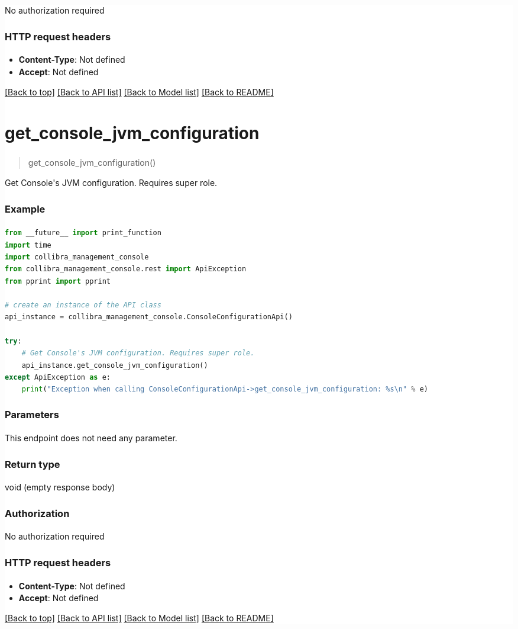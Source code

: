 No authorization required

### HTTP request headers

 - **Content-Type**: Not defined
 - **Accept**: Not defined

[[Back to top]](#) [[Back to API list]](../README.md#documentation-for-api-endpoints) [[Back to Model list]](../README.md#documentation-for-models) [[Back to README]](../README.md)

# **get_console_jvm_configuration**
> get_console_jvm_configuration()

Get Console's JVM configuration. Requires super role.

### Example
```python
from __future__ import print_function
import time
import collibra_management_console
from collibra_management_console.rest import ApiException
from pprint import pprint

# create an instance of the API class
api_instance = collibra_management_console.ConsoleConfigurationApi()

try:
    # Get Console's JVM configuration. Requires super role.
    api_instance.get_console_jvm_configuration()
except ApiException as e:
    print("Exception when calling ConsoleConfigurationApi->get_console_jvm_configuration: %s\n" % e)
```

### Parameters
This endpoint does not need any parameter.

### Return type

void (empty response body)

### Authorization

No authorization required

### HTTP request headers

 - **Content-Type**: Not defined
 - **Accept**: Not defined

[[Back to top]](#) [[Back to API list]](../README.md#documentation-for-api-endpoints) [[Back to Model list]](../README.md#documentation-for-models) [[Back to README]](../README.md)
